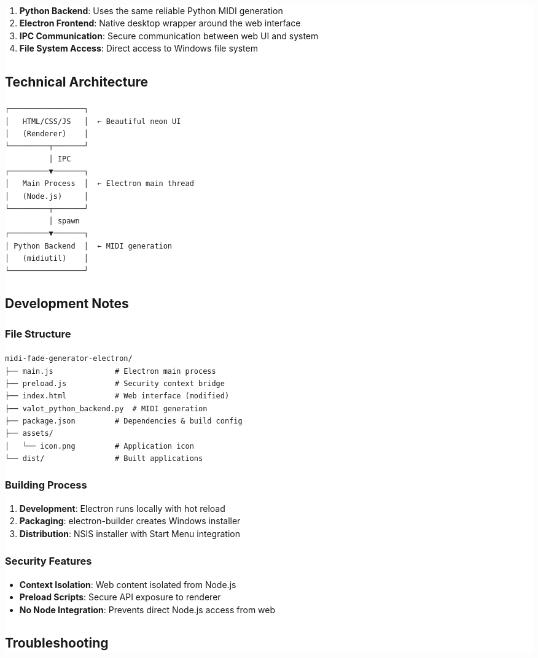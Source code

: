 1. **Python Backend**: Uses the same reliable Python MIDI generation
2. **Electron Frontend**: Native desktop wrapper around the web interface
3. **IPC Communication**: Secure communication between web UI and system
4. **File System Access**: Direct access to Windows file system

## Technical Architecture

```
┌─────────────────┐
│   HTML/CSS/JS   │  ← Beautiful neon UI
│   (Renderer)    │
└─────────┬───────┘
          │ IPC
┌─────────▼───────┐
│   Main Process  │  ← Electron main thread
│   (Node.js)     │
└─────────┬───────┘
          │ spawn
┌─────────▼───────┐
│ Python Backend  │  ← MIDI generation
│   (midiutil)    │
└─────────────────┘
```

## Development Notes

### File Structure
```
midi-fade-generator-electron/
├── main.js              # Electron main process
├── preload.js           # Security context bridge
├── index.html           # Web interface (modified)
├── valot_python_backend.py  # MIDI generation
├── package.json         # Dependencies & build config
├── assets/
│   └── icon.png         # Application icon
└── dist/                # Built applications
```

### Building Process
1. **Development**: Electron runs locally with hot reload
2. **Packaging**: electron-builder creates Windows installer
3. **Distribution**: NSIS installer with Start Menu integration

### Security Features
- **Context Isolation**: Web content isolated from Node.js
- **Preload Scripts**: Secure API exposure to renderer
- **No Node Integration**: Prevents direct Node.js access from web

## Troubleshooting
